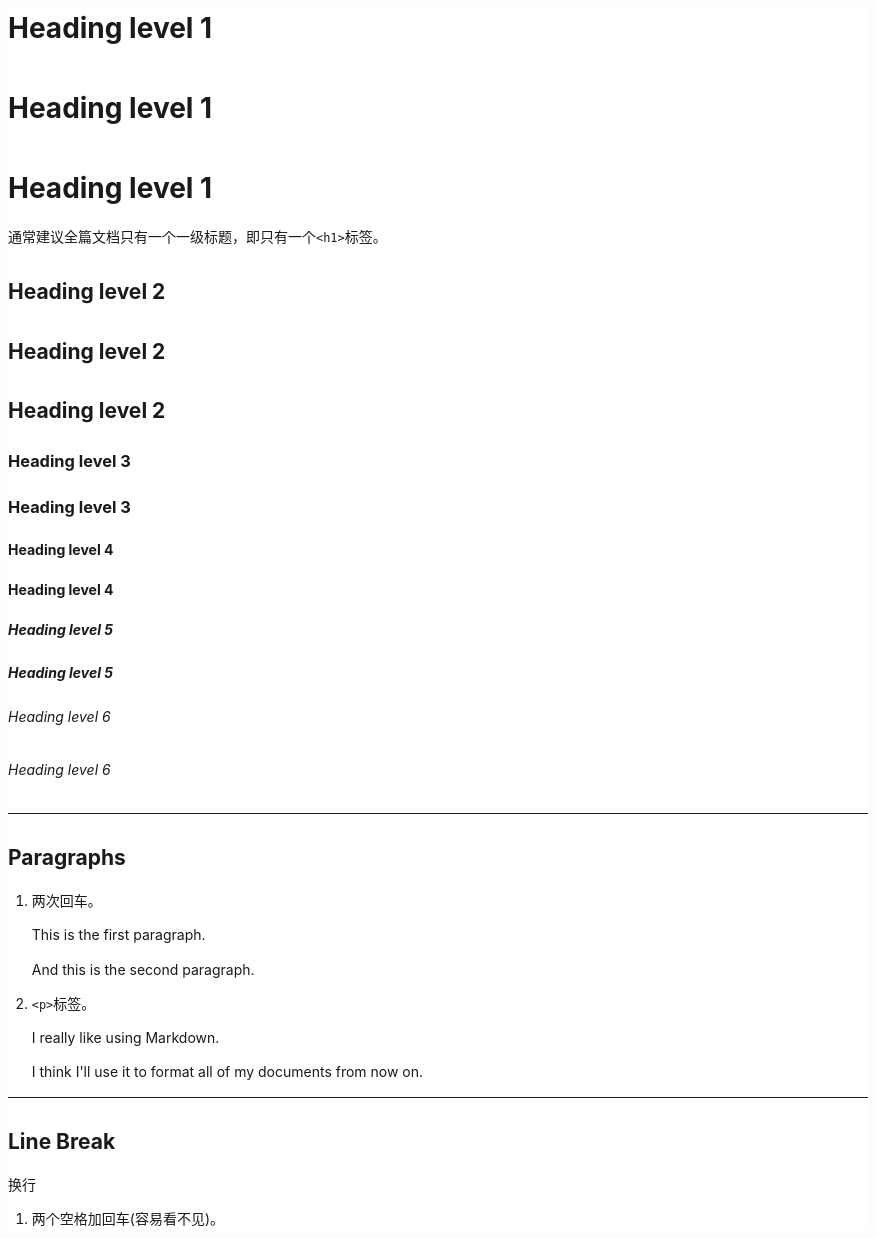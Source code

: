 # Heading level 1

<h1>Heading level 1</h1>

Heading level 1
===============

通常建议全篇文档只有一个一级标题，即只有一个`<h1>`标签。

## Heading level 2

<h2>Heading level 2</h2>

Heading level 2
---------------

### Heading level 3

<h3>Heading level 3</h3>

#### Heading level 4

<h4>Heading level 4</h4>

##### Heading level 5

<h5>Heading level 5</h5>

###### Heading level 6

<h6>Heading level 6</h6>

---

## Paragraphs

1. 两次回车。

    This is the first paragraph.

    And this is the second paragraph.

2. `<p>`标签。

    <p>I really like using Markdown.</p>

    <p>I think I'll use it to format all of my documents from now on.</p>

---

## Line Break

换行

1. 两个空格加回车(容易看不见)。
